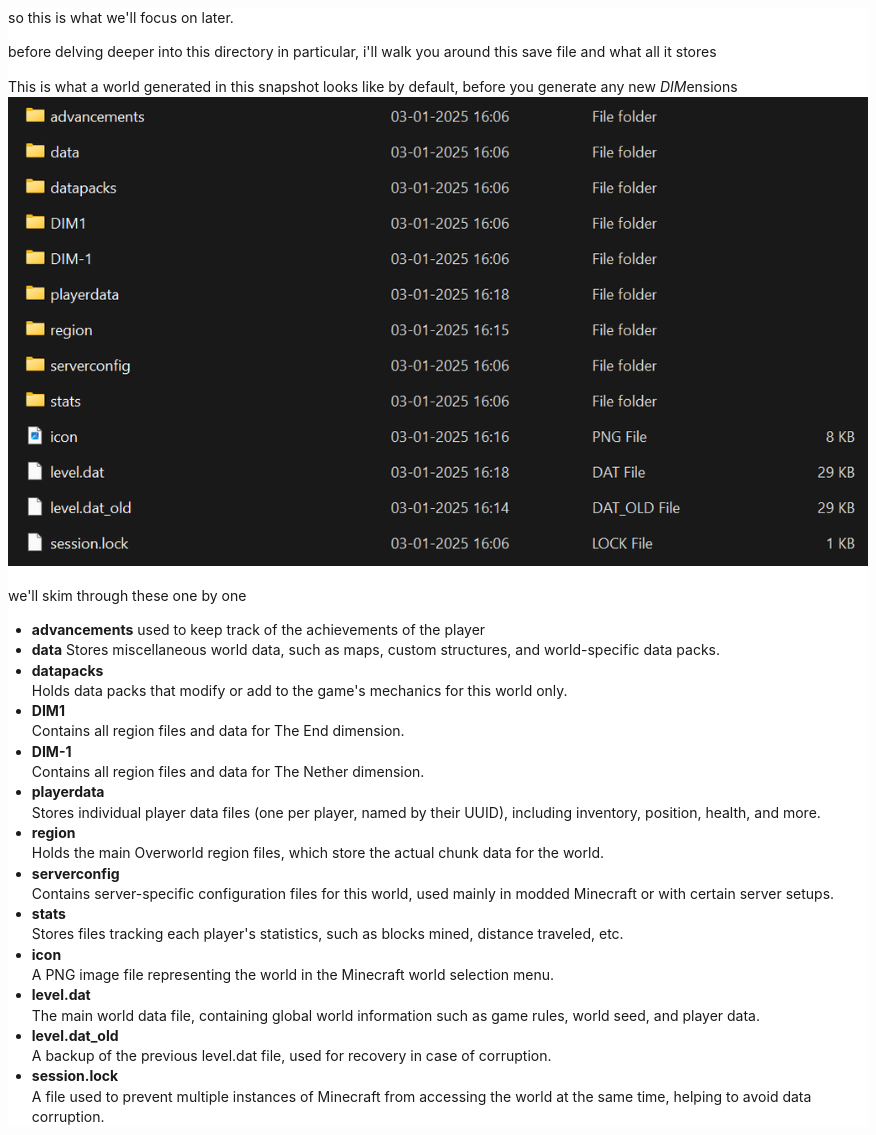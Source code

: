 so this is what we'll focus on later.

before delving deeper into this directory in particular, i'll walk you around this save file and what all it stores

This is what a world generated in this snapshot looks like by default, before you generate any new *DIM*ensions
![](attachment/5ba28d58f465572b148f61ede2273636.png)

we'll skim through these one by one

- **advancements**
 used to keep track of the achievements of the player
- **data**
 Stores miscellaneous world data, such as maps, custom structures, and world-specific data packs.
- **datapacks**  
 Holds data packs that modify or add to the game's mechanics for this world only.
- **DIM1**  
 Contains all region files and data for The End dimension.
- **DIM-1**  
 Contains all region files and data for The Nether dimension.
- **playerdata**  
 Stores individual player data files (one per player, named by their UUID), including inventory, position, health, and more.
- **region**  
 Holds the main Overworld region files, which store the actual chunk data for the world.
- **serverconfig**  
 Contains server-specific configuration files for this world, used mainly in modded Minecraft or with certain server setups.
- **stats**  
 Stores files tracking each player's statistics, such as blocks mined, distance traveled, etc.
- **icon**  
 A PNG image file representing the world in the Minecraft world selection menu.
- **level.dat**  
 The main world data file, containing global world information such as game rules, world seed, and player data.
- **level.dat_old**  
 A backup of the previous level.dat file, used for recovery in case of corruption.
- **session.lock**  
 A file used to prevent multiple instances of Minecraft from accessing the world at the same time, helping to avoid data corruption.
